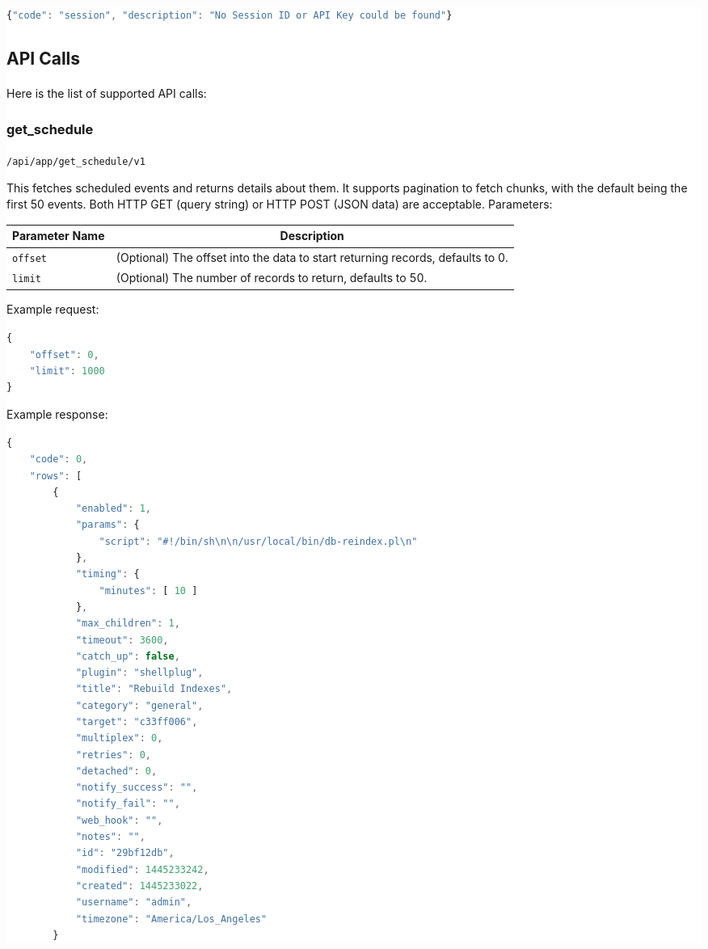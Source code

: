 ```js
{"code": "session", "description": "No Session ID or API Key could be found"}
```

## API Calls

Here is the list of supported API calls:

### get_schedule

```
/api/app/get_schedule/v1
```

This fetches scheduled events and returns details about them.  It supports pagination to fetch chunks, with the default being the first 50 events.  Both HTTP GET (query string) or HTTP POST (JSON data) are acceptable.  Parameters:

| Parameter Name | Description                                                                    |
| -------------- | ------------------------------------------------------------------------------ |
| `offset`       | (Optional) The offset into the data to start returning records, defaults to 0. |
| `limit`        | (Optional) The number of records to return, defaults to 50.                    |

Example request:

```js
{
	"offset": 0,
	"limit": 1000
}
```

Example response:

```js
{
	"code": 0,
	"rows": [
		{
			"enabled": 1,
			"params": {
				"script": "#!/bin/sh\n\n/usr/local/bin/db-reindex.pl\n"
			},
			"timing": {
				"minutes": [ 10 ]
			},
			"max_children": 1,
			"timeout": 3600,
			"catch_up": false,
			"plugin": "shellplug",
			"title": "Rebuild Indexes",
			"category": "general",
			"target": "c33ff006",
			"multiplex": 0,
			"retries": 0,
			"detached": 0,
			"notify_success": "",
			"notify_fail": "",
			"web_hook": "",
			"notes": "",
			"id": "29bf12db",
			"modified": 1445233242,
			"created": 1445233022,
			"username": "admin",
			"timezone": "America/Los_Angeles"
		}
```